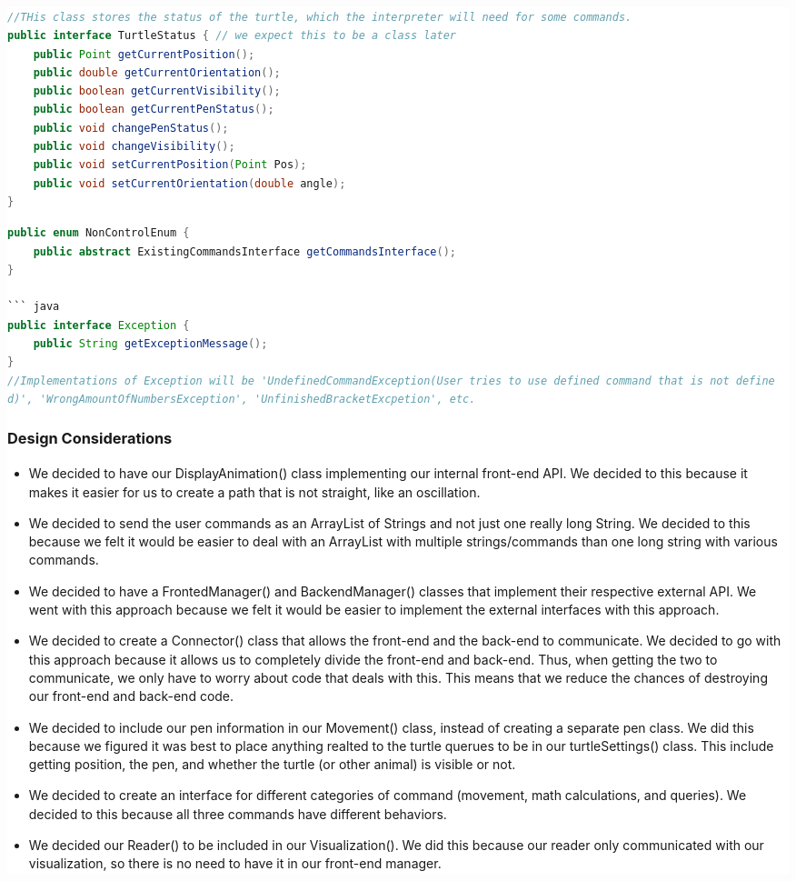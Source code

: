 ``` java
//THis class stores the status of the turtle, which the interpreter will need for some commands.
public interface TurtleStatus { // we expect this to be a class later
    public Point getCurrentPosition();
    public double getCurrentOrientation();
    public boolean getCurrentVisibility();
    public boolean getCurrentPenStatus();
    public void changePenStatus();
    public void changeVisibility();
    public void setCurrentPosition(Point Pos);
    public void setCurrentOrientation(double angle);
}
```

``` java
public enum NonControlEnum {
    public abstract ExistingCommandsInterface getCommandsInterface();
}

``` java
public interface Exception {
    public String getExceptionMessage();
}
//Implementations of Exception will be 'UndefinedCommandException(User tries to use defined command that is not defined)', 'WrongAmountOfNumbersException', 'UnfinishedBracketExcpetion', etc.
```

### Design Considerations


* We decided to have our DisplayAnimation() class implementing our internal front-end API. We decided to this because it makes it easier for us to create a path that is not straight, like an oscillation.

* We decided to send the user commands as an ArrayList of Strings and not just one really long String. We decided to this because we felt it would be easier to deal with an ArrayList with multiple strings/commands than one long string with various commands. 

* We decided to have a FrontedManager() and BackendManager() classes that implement their respective external API. We went with this approach because we felt it would be easier to implement the external interfaces with this approach.

* We decided to create a Connector() class that allows the front-end and the back-end to communicate. We decided to go with this approach because it allows us to completely divide the front-end and back-end. Thus, when getting the two to communicate, we only have to worry about code that deals with this. This means that we reduce the chances of destroying our front-end and back-end code.

* We decided to include our pen information in our Movement() class, instead of creating a separate pen class. We did this because we figured it was best to place anything realted to the turtle querues to be in our turtleSettings() class. This include getting position, the pen, and whether the turtle (or other animal) is visible or not. 

* We decided to create an interface for different categories of command (movement, math calculations, and queries). We decided to this because all three commands have different behaviors. 

* We decided our Reader() to be included in our Visualization(). We did this because our reader only communicated with our visualization, so there is no need to have it in our front-end manager. 
